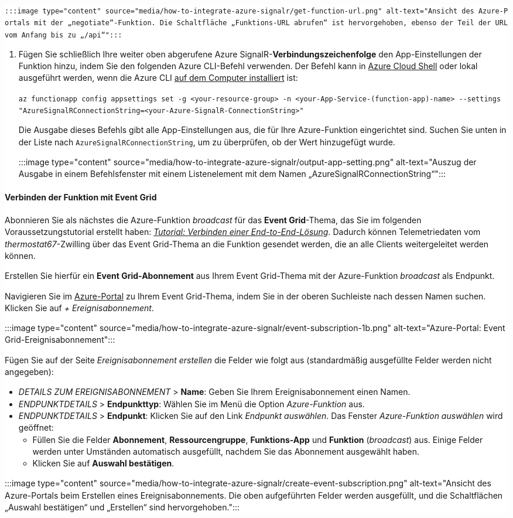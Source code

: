     :::image type="content" source="media/how-to-integrate-azure-signalr/get-function-url.png" alt-text="Ansicht des Azure-Portals mit der „negotiate“-Funktion. Die Schaltfläche „Funktions-URL abrufen“ ist hervorgehoben, ebenso der Teil der URL vom Anfang bis zu „/api“":::

1. Fügen Sie schließlich Ihre weiter oben abgerufene Azure SignalR-**Verbindungszeichenfolge** den App-Einstellungen der Funktion hinzu, indem Sie den folgenden Azure CLI-Befehl verwenden. Der Befehl kann in [Azure Cloud Shell](https://shell.azure.com) oder lokal ausgeführt werden, wenn die Azure CLI [auf dem Computer installiert](/cli/azure/install-azure-cli?view=azure-cli-latest&preserve-view=true) ist:
 
    ```azurecli-interactive
    az functionapp config appsettings set -g <your-resource-group> -n <your-App-Service-(function-app)-name> --settings "AzureSignalRConnectionString=<your-Azure-SignalR-ConnectionString>"
    ```

    Die Ausgabe dieses Befehls gibt alle App-Einstellungen aus, die für Ihre Azure-Funktion eingerichtet sind. Suchen Sie unten in der Liste nach `AzureSignalRConnectionString`, um zu überprüfen, ob der Wert hinzugefügt wurde.

    :::image type="content" source="media/how-to-integrate-azure-signalr/output-app-setting.png" alt-text="Auszug der Ausgabe in einem Befehlsfenster mit einem Listenelement mit dem Namen „AzureSignalRConnectionString“":::

#### <a name="connect-the-function-to-event-grid"></a>Verbinden der Funktion mit Event Grid

Abonnieren Sie als nächstes die Azure-Funktion *broadcast* für das **Event Grid**-Thema, das Sie im folgenden Voraussetzungstutorial erstellt haben: [*Tutorial: Verbinden einer End-to-End-Lösung*](tutorial-end-to-end.md). Dadurch können Telemetriedaten vom *thermostat67*-Zwilling über das Event Grid-Thema an die Funktion gesendet werden, die an alle Clients weitergeleitet werden können.

Erstellen Sie hierfür ein **Event Grid-Abonnement** aus Ihrem Event Grid-Thema mit der Azure-Funktion *broadcast* als Endpunkt.

Navigieren Sie im [Azure-Portal](https://portal.azure.com/) zu Ihrem Event Grid-Thema, indem Sie in der oberen Suchleiste nach dessen Namen suchen. Klicken Sie auf *+ Ereignisabonnement*.

:::image type="content" source="media/how-to-integrate-azure-signalr/event-subscription-1b.png" alt-text="Azure-Portal: Event Grid-Ereignisabonnement":::

Fügen Sie auf der Seite *Ereignisabonnement erstellen* die Felder wie folgt aus (standardmäßig ausgefüllte Felder werden nicht angegeben):
* *DETAILS ZUM EREIGNISABONNEMENT* > **Name**: Geben Sie Ihrem Ereignisabonnement einen Namen.
* *ENDPUNKTDETAILS* > **Endpunkttyp**: Wählen Sie im Menü die Option *Azure-Funktion* aus.
* *ENDPUNKTDETAILS* > **Endpunkt**: Klicken Sie auf den Link *Endpunkt auswählen*. Das Fenster *Azure-Funktion auswählen* wird geöffnet:
    - Füllen Sie die Felder **Abonnement**, **Ressourcengruppe**, **Funktions-App** und **Funktion** (*broadcast*) aus. Einige Felder werden unter Umständen automatisch ausgefüllt, nachdem Sie das Abonnement ausgewählt haben.
    - Klicken Sie auf **Auswahl bestätigen**.

:::image type="content" source="media/how-to-integrate-azure-signalr/create-event-subscription.png" alt-text="Ansicht des Azure-Portals beim Erstellen eines Ereignisabonnements. Die oben aufgeführten Felder werden ausgefüllt, und die Schaltflächen „Auswahl bestätigen“ und „Erstellen“ sind hervorgehoben.":::
